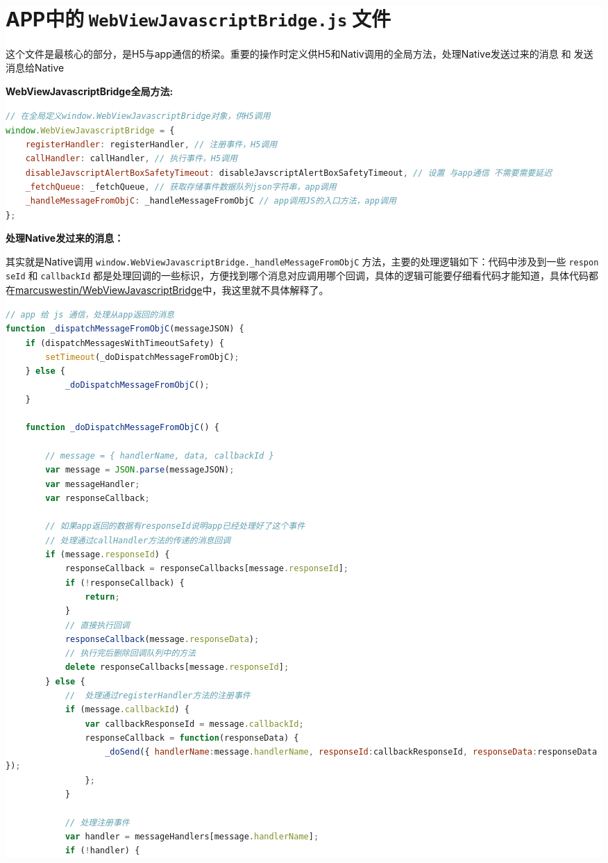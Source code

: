 # APP中的 `WebViewJavascriptBridge.js` 文件

这个文件是最核心的部分，是H5与app通信的桥梁。重要的操作时定义供H5和Nativ调用的全局方法，处理Native发送过来的消息 和 发送消息给Native

**WebViewJavascriptBridge全局方法:**

``` javascript
// 在全局定义window.WebViewJavascriptBridge对象，供H5调用
window.WebViewJavascriptBridge = {
    registerHandler: registerHandler, // 注册事件，H5调用
    callHandler: callHandler, // 执行事件，H5调用
    disableJavscriptAlertBoxSafetyTimeout: disableJavscriptAlertBoxSafetyTimeout, // 设置 与app通信 不需要需要延迟
    _fetchQueue: _fetchQueue, // 获取存储事件数据队列json字符串，app调用
    _handleMessageFromObjC: _handleMessageFromObjC // app调用JS的入口方法，app调用
};
```

**处理Native发过来的消息：**

其实就是Native调用 `window.WebViewJavascriptBridge._handleMessageFromObjC` 方法，主要的处理逻辑如下：代码中涉及到一些 `responseId` 和 `callbackId` 都是处理回调的一些标识，方便找到哪个消息对应调用哪个回调，具体的逻辑可能要仔细看代码才能知道，具体代码都在[marcuswestin/WebViewJavascriptBridge](https://github.com/marcuswestin/WebViewJavascriptBridge)中，我这里就不具体解释了。

``` javascript
// app 给 js 通信，处理从app返回的消息
function _dispatchMessageFromObjC(messageJSON) {
    if (dispatchMessagesWithTimeoutSafety) {
        setTimeout(_doDispatchMessageFromObjC);
    } else {
            _doDispatchMessageFromObjC();
    }
    
    function _doDispatchMessageFromObjC() {

        // message = { handlerName, data, callbackId }
        var message = JSON.parse(messageJSON);
        var messageHandler;
        var responseCallback;

        // 如果app返回的数据有responseId说明app已经处理好了这个事件
        // 处理通过callHandler方法的传递的消息回调
        if (message.responseId) {
            responseCallback = responseCallbacks[message.responseId];
            if (!responseCallback) {
                return;
            }
            // 直接执行回调
            responseCallback(message.responseData);
            // 执行完后删除回调队列中的方法
            delete responseCallbacks[message.responseId];
        } else {
            //  处理通过registerHandler方法的注册事件
            if (message.callbackId) {
                var callbackResponseId = message.callbackId;
                responseCallback = function(responseData) {
                    _doSend({ handlerName:message.handlerName, responseId:callbackResponseId, responseData:responseData });
                };
            }
            
            // 处理注册事件
            var handler = messageHandlers[message.handlerName];
            if (!handler) {
```